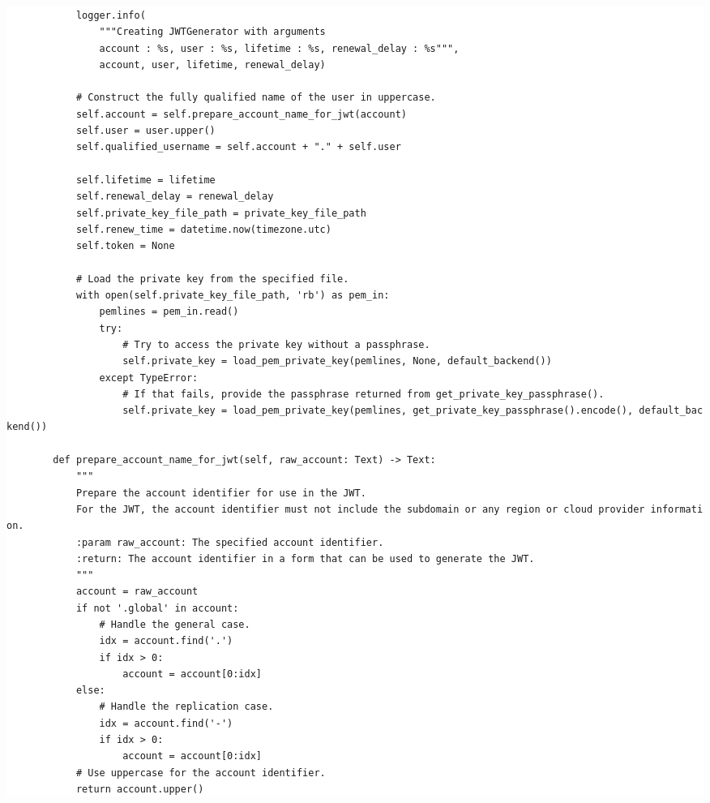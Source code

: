                 logger.info(
                    """Creating JWTGenerator with arguments
                    account : %s, user : %s, lifetime : %s, renewal_delay : %s""",
                    account, user, lifetime, renewal_delay)
        
                # Construct the fully qualified name of the user in uppercase.
                self.account = self.prepare_account_name_for_jwt(account)
                self.user = user.upper()
                self.qualified_username = self.account + "." + self.user
        
                self.lifetime = lifetime
                self.renewal_delay = renewal_delay
                self.private_key_file_path = private_key_file_path
                self.renew_time = datetime.now(timezone.utc)
                self.token = None
        
                # Load the private key from the specified file.
                with open(self.private_key_file_path, 'rb') as pem_in:
                    pemlines = pem_in.read()
                    try:
                        # Try to access the private key without a passphrase.
                        self.private_key = load_pem_private_key(pemlines, None, default_backend())
                    except TypeError:
                        # If that fails, provide the passphrase returned from get_private_key_passphrase().
                        self.private_key = load_pem_private_key(pemlines, get_private_key_passphrase().encode(), default_backend())
        
            def prepare_account_name_for_jwt(self, raw_account: Text) -> Text:
                """
                Prepare the account identifier for use in the JWT.
                For the JWT, the account identifier must not include the subdomain or any region or cloud provider information.
                :param raw_account: The specified account identifier.
                :return: The account identifier in a form that can be used to generate the JWT.
                """
                account = raw_account
                if not '.global' in account:
                    # Handle the general case.
                    idx = account.find('.')
                    if idx > 0:
                        account = account[0:idx]
                else:
                    # Handle the replication case.
                    idx = account.find('-')
                    if idx > 0:
                        account = account[0:idx]
                # Use uppercase for the account identifier.
                return account.upper()
        